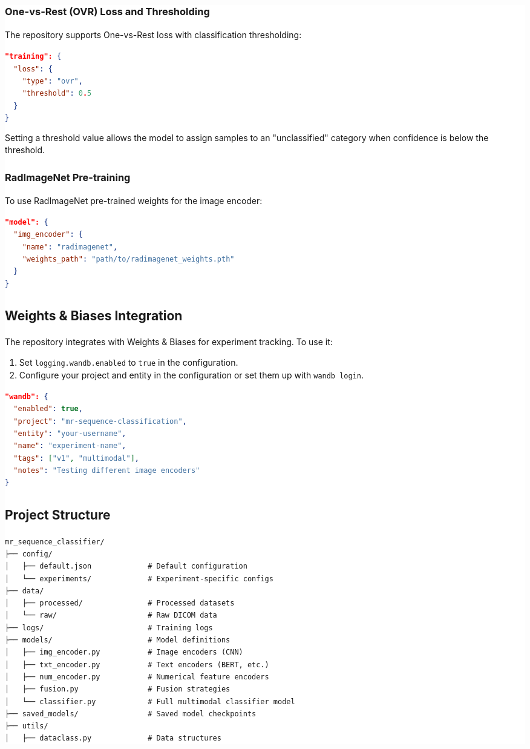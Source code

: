 ### One-vs-Rest (OVR) Loss and Thresholding

The repository supports One-vs-Rest loss with classification thresholding:

```json
"training": {
  "loss": {
    "type": "ovr",
    "threshold": 0.5
  }
}
```

Setting a threshold value allows the model to assign samples to an "unclassified" category when confidence is below the threshold.

### RadImageNet Pre-training

To use RadImageNet pre-trained weights for the image encoder:

```json
"model": {
  "img_encoder": {
    "name": "radimagenet",
    "weights_path": "path/to/radimagenet_weights.pth"
  }
}
```

## Weights & Biases Integration

The repository integrates with Weights & Biases for experiment tracking. To use it:

1. Set `logging.wandb.enabled` to `true` in the configuration.
2. Configure your project and entity in the configuration or set them up with `wandb login`.

```json
"wandb": {
  "enabled": true,
  "project": "mr-sequence-classification",
  "entity": "your-username",
  "name": "experiment-name",
  "tags": ["v1", "multimodal"],
  "notes": "Testing different image encoders"
}
```

## Project Structure

```
mr_sequence_classifier/
├── config/
│   ├── default.json             # Default configuration
│   └── experiments/             # Experiment-specific configs
├── data/
│   ├── processed/               # Processed datasets
│   └── raw/                     # Raw DICOM data
├── logs/                        # Training logs
├── models/                      # Model definitions
│   ├── img_encoder.py           # Image encoders (CNN)
│   ├── txt_encoder.py           # Text encoders (BERT, etc.)
│   ├── num_encoder.py           # Numerical feature encoders
│   ├── fusion.py                # Fusion strategies
│   └── classifier.py            # Full multimodal classifier model
├── saved_models/                # Saved model checkpoints
├── utils/
│   ├── dataclass.py             # Data structures
```